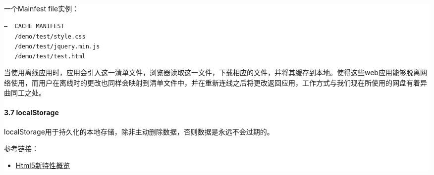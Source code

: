 一个Mainfest file实例：
```
–  CACHE MANIFEST
   /demo/test/style.css
   /demo/test/jquery.min.js
   /demo/test/test.html
```
当使用离线应用时，应用会引入这一清单文件，浏览器读取这一文件，下载相应的文件，并将其缓存到本地。使得这些web应用能够脱离网络使用，而用户在离线时的更改也同样会映射到清单文件中，并在重新连线之后将更改返回应用，工作方式与我们现在所使用的网盘有着异曲同工之处。

#### 3.7 localStorage
localStorage用于持久化的本地存储，除非主动删除数据，否则数据是永远不会过期的。

参考链接：
- [Html5新特性概览](https://www.pureweber.com/article/html5/)
